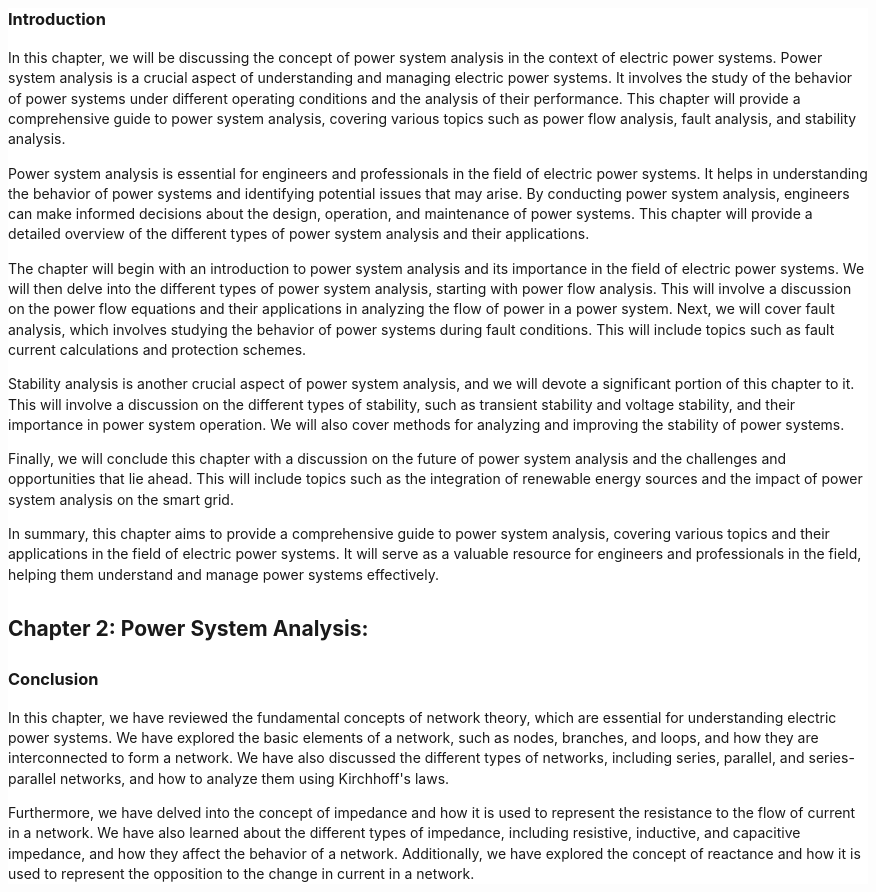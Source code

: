 ### Introduction

In this chapter, we will be discussing the concept of power system analysis in the context of electric power systems. Power system analysis is a crucial aspect of understanding and managing electric power systems. It involves the study of the behavior of power systems under different operating conditions and the analysis of their performance. This chapter will provide a comprehensive guide to power system analysis, covering various topics such as power flow analysis, fault analysis, and stability analysis.

Power system analysis is essential for engineers and professionals in the field of electric power systems. It helps in understanding the behavior of power systems and identifying potential issues that may arise. By conducting power system analysis, engineers can make informed decisions about the design, operation, and maintenance of power systems. This chapter will provide a detailed overview of the different types of power system analysis and their applications.

The chapter will begin with an introduction to power system analysis and its importance in the field of electric power systems. We will then delve into the different types of power system analysis, starting with power flow analysis. This will involve a discussion on the power flow equations and their applications in analyzing the flow of power in a power system. Next, we will cover fault analysis, which involves studying the behavior of power systems during fault conditions. This will include topics such as fault current calculations and protection schemes.

Stability analysis is another crucial aspect of power system analysis, and we will devote a significant portion of this chapter to it. This will involve a discussion on the different types of stability, such as transient stability and voltage stability, and their importance in power system operation. We will also cover methods for analyzing and improving the stability of power systems.

Finally, we will conclude this chapter with a discussion on the future of power system analysis and the challenges and opportunities that lie ahead. This will include topics such as the integration of renewable energy sources and the impact of power system analysis on the smart grid.

In summary, this chapter aims to provide a comprehensive guide to power system analysis, covering various topics and their applications in the field of electric power systems. It will serve as a valuable resource for engineers and professionals in the field, helping them understand and manage power systems effectively. 


## Chapter 2: Power System Analysis:




### Conclusion

In this chapter, we have reviewed the fundamental concepts of network theory, which are essential for understanding electric power systems. We have explored the basic elements of a network, such as nodes, branches, and loops, and how they are interconnected to form a network. We have also discussed the different types of networks, including series, parallel, and series-parallel networks, and how to analyze them using Kirchhoff's laws.

Furthermore, we have delved into the concept of impedance and how it is used to represent the resistance to the flow of current in a network. We have also learned about the different types of impedance, including resistive, inductive, and capacitive impedance, and how they affect the behavior of a network. Additionally, we have explored the concept of reactance and how it is used to represent the opposition to the change in current in a network.

